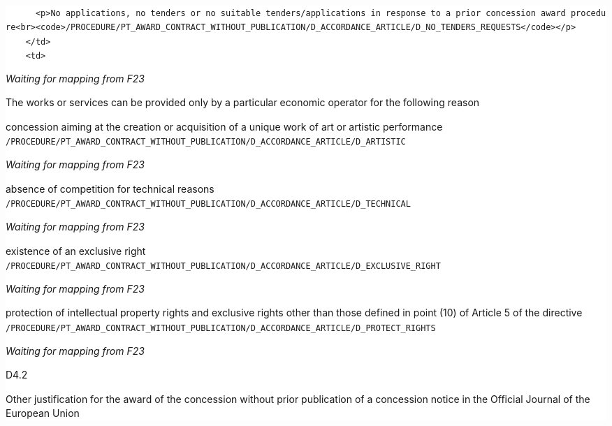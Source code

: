           <p>No applications, no tenders or no suitable tenders/applications in response to a prior concession award procedure<br><code>/PROCEDURE/PT_AWARD_CONTRACT_WITHOUT_PUBLICATION/D_ACCORDANCE_ARTICLE/D_NO_TENDERS_REQUESTS</code></p>
        </td>
        <td>
<p><em>Waiting for mapping from F23</em></p>
        </td>
      </tr>
      <tr>
        <td></td>
        <td colspan="2">
          <p>The works or services can be provided only by a particular economic operator for the following reason</p>
        </td>
      </tr>
      <tr>
        <td></td>
        <td id="/PROCEDURE/PT_AWARD_CONTRACT_WITHOUT_PUBLICATION/D_ACCORDANCE_ARTICLE/D_ARTISTIC">
          <p>concession aiming at the creation or acquisition of a unique work of art or artistic performance<br><code>/PROCEDURE/PT_AWARD_CONTRACT_WITHOUT_PUBLICATION/D_ACCORDANCE_ARTICLE/D_ARTISTIC</code></p>
        </td>
        <td>
<p><em>Waiting for mapping from F23</em></p>
        </td>
      </tr>
      <tr>
        <td></td>
        <td id="/PROCEDURE/PT_AWARD_CONTRACT_WITHOUT_PUBLICATION/D_ACCORDANCE_ARTICLE/D_TECHNICAL">
          <p>absence of competition for technical reasons<br><code>/PROCEDURE/PT_AWARD_CONTRACT_WITHOUT_PUBLICATION/D_ACCORDANCE_ARTICLE/D_TECHNICAL</code></p>
        </td>
        <td>
<p><em>Waiting for mapping from F23</em></p>
        </td>
      </tr>
      <tr>
        <td></td>
        <td id="/PROCEDURE/PT_AWARD_CONTRACT_WITHOUT_PUBLICATION/D_ACCORDANCE_ARTICLE/D_EXCLUSIVE_RIGHT">
          <p>existence of an exclusive right<br><code>/PROCEDURE/PT_AWARD_CONTRACT_WITHOUT_PUBLICATION/D_ACCORDANCE_ARTICLE/D_EXCLUSIVE_RIGHT</code></p>
        </td>
        <td>
<p><em>Waiting for mapping from F23</em></p>
        </td>
      </tr>
      <tr>
        <td></td>
        <td id="/PROCEDURE/PT_AWARD_CONTRACT_WITHOUT_PUBLICATION/D_ACCORDANCE_ARTICLE/D_PROTECT_RIGHTS">
          <p>protection of intellectual property rights and exclusive rights other than those defined in point (10) of Article 5 of the directive<br><code>/PROCEDURE/PT_AWARD_CONTRACT_WITHOUT_PUBLICATION/D_ACCORDANCE_ARTICLE/D_PROTECT_RIGHTS</code></p>
        </td>
        <td>
<p><em>Waiting for mapping from F23</em></p>
        </td>
      </tr>
      <tr>
        <td id="D4.2">D4.2</td>
        <td colspan="2">
          <p>Other justification for the award of the concession without prior publication of a concession notice in the Official Journal of the European Union</p>
        </td>
      </tr>